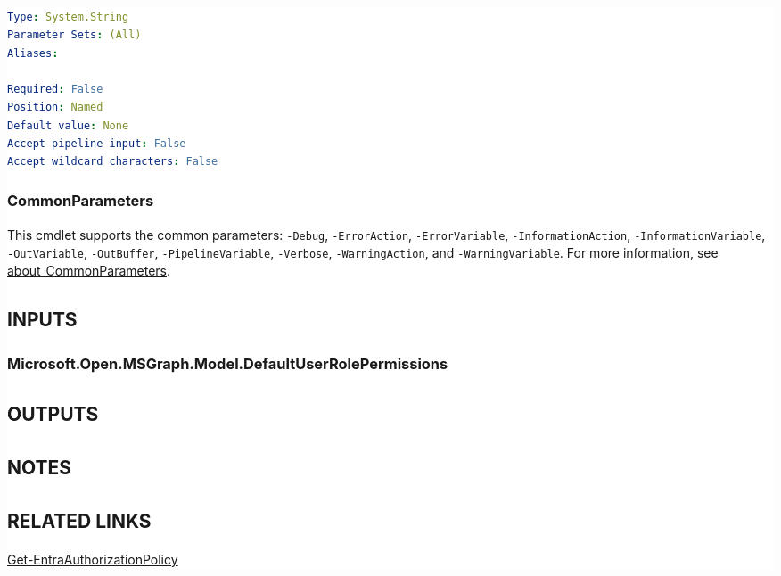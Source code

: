 ```yaml
Type: System.String
Parameter Sets: (All)
Aliases:

Required: False
Position: Named
Default value: None
Accept pipeline input: False
Accept wildcard characters: False
```

### CommonParameters

This cmdlet supports the common parameters: `-Debug`, `-ErrorAction`, `-ErrorVariable`, `-InformationAction`, `-InformationVariable`, `-OutVariable`, `-OutBuffer`, `-PipelineVariable`, `-Verbose`, `-WarningAction`, and `-WarningVariable`. For more information, see [about_CommonParameters](https://go.microsoft.com/fwlink/?LinkID=113216).

## INPUTS

### Microsoft.Open.MSGraph.Model.DefaultUserRolePermissions

## OUTPUTS

## NOTES

## RELATED LINKS

[Get-EntraAuthorizationPolicy](Get-EntraAuthorizationPolicy.md)
